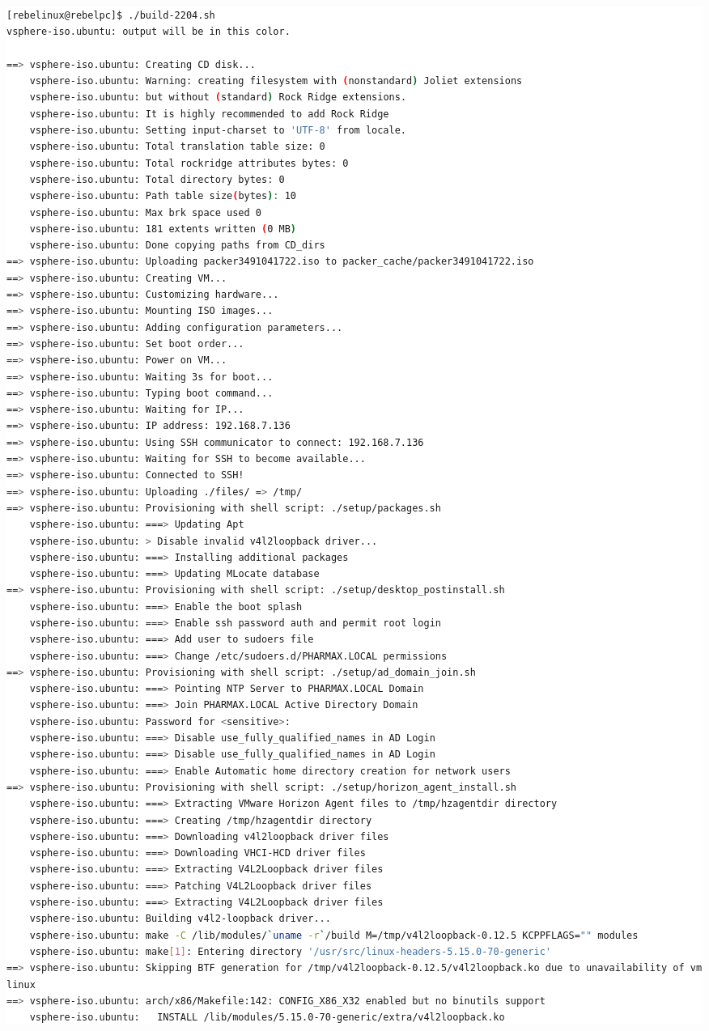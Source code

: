 ```bash
[rebelinux@rebelpc]$ ./build-2204.sh 
vsphere-iso.ubuntu: output will be in this color.

==> vsphere-iso.ubuntu: Creating CD disk...
    vsphere-iso.ubuntu: Warning: creating filesystem with (nonstandard) Joliet extensions
    vsphere-iso.ubuntu: but without (standard) Rock Ridge extensions.
    vsphere-iso.ubuntu: It is highly recommended to add Rock Ridge
    vsphere-iso.ubuntu: Setting input-charset to 'UTF-8' from locale.
    vsphere-iso.ubuntu: Total translation table size: 0
    vsphere-iso.ubuntu: Total rockridge attributes bytes: 0
    vsphere-iso.ubuntu: Total directory bytes: 0
    vsphere-iso.ubuntu: Path table size(bytes): 10
    vsphere-iso.ubuntu: Max brk space used 0
    vsphere-iso.ubuntu: 181 extents written (0 MB)
    vsphere-iso.ubuntu: Done copying paths from CD_dirs
==> vsphere-iso.ubuntu: Uploading packer3491041722.iso to packer_cache/packer3491041722.iso
==> vsphere-iso.ubuntu: Creating VM...
==> vsphere-iso.ubuntu: Customizing hardware...
==> vsphere-iso.ubuntu: Mounting ISO images...
==> vsphere-iso.ubuntu: Adding configuration parameters...
==> vsphere-iso.ubuntu: Set boot order...
==> vsphere-iso.ubuntu: Power on VM...
==> vsphere-iso.ubuntu: Waiting 3s for boot...
==> vsphere-iso.ubuntu: Typing boot command...
==> vsphere-iso.ubuntu: Waiting for IP...
==> vsphere-iso.ubuntu: IP address: 192.168.7.136
==> vsphere-iso.ubuntu: Using SSH communicator to connect: 192.168.7.136
==> vsphere-iso.ubuntu: Waiting for SSH to become available...
==> vsphere-iso.ubuntu: Connected to SSH!
==> vsphere-iso.ubuntu: Uploading ./files/ => /tmp/
==> vsphere-iso.ubuntu: Provisioning with shell script: ./setup/packages.sh
    vsphere-iso.ubuntu: ===> Updating Apt
    vsphere-iso.ubuntu: > Disable invalid v4l2loopback driver...
    vsphere-iso.ubuntu: ===> Installing additional packages
    vsphere-iso.ubuntu: ===> Updating MLocate database
==> vsphere-iso.ubuntu: Provisioning with shell script: ./setup/desktop_postinstall.sh
    vsphere-iso.ubuntu: ===> Enable the boot splash
    vsphere-iso.ubuntu: ===> Enable ssh password auth and permit root login
    vsphere-iso.ubuntu: ===> Add user to sudoers file
    vsphere-iso.ubuntu: ===> Change /etc/sudoers.d/PHARMAX.LOCAL permissions
==> vsphere-iso.ubuntu: Provisioning with shell script: ./setup/ad_domain_join.sh
    vsphere-iso.ubuntu: ===> Pointing NTP Server to PHARMAX.LOCAL Domain
    vsphere-iso.ubuntu: ===> Join PHARMAX.LOCAL Active Directory Domain
    vsphere-iso.ubuntu: Password for <sensitive>:
    vsphere-iso.ubuntu: ===> Disable use_fully_qualified_names in AD Login
    vsphere-iso.ubuntu: ===> Disable use_fully_qualified_names in AD Login
    vsphere-iso.ubuntu: ===> Enable Automatic home directory creation for network users
==> vsphere-iso.ubuntu: Provisioning with shell script: ./setup/horizon_agent_install.sh
    vsphere-iso.ubuntu: ===> Extracting VMware Horizon Agent files to /tmp/hzagentdir directory
    vsphere-iso.ubuntu: ===> Creating /tmp/hzagentdir directory
    vsphere-iso.ubuntu: ===> Downloading v4l2loopback driver files
    vsphere-iso.ubuntu: ===> Downloading VHCI-HCD driver files
    vsphere-iso.ubuntu: ===> Extracting V4L2Loopback driver files
    vsphere-iso.ubuntu: ===> Patching V4L2Loopback driver files
    vsphere-iso.ubuntu: ===> Extracting V4L2Loopback driver files
    vsphere-iso.ubuntu: Building v4l2-loopback driver...
    vsphere-iso.ubuntu: make -C /lib/modules/`uname -r`/build M=/tmp/v4l2loopback-0.12.5 KCPPFLAGS="" modules
    vsphere-iso.ubuntu: make[1]: Entering directory '/usr/src/linux-headers-5.15.0-70-generic'
==> vsphere-iso.ubuntu: Skipping BTF generation for /tmp/v4l2loopback-0.12.5/v4l2loopback.ko due to unavailability of vmlinux
==> vsphere-iso.ubuntu: arch/x86/Makefile:142: CONFIG_X86_X32 enabled but no binutils support
    vsphere-iso.ubuntu:   INSTALL /lib/modules/5.15.0-70-generic/extra/v4l2loopback.ko
```